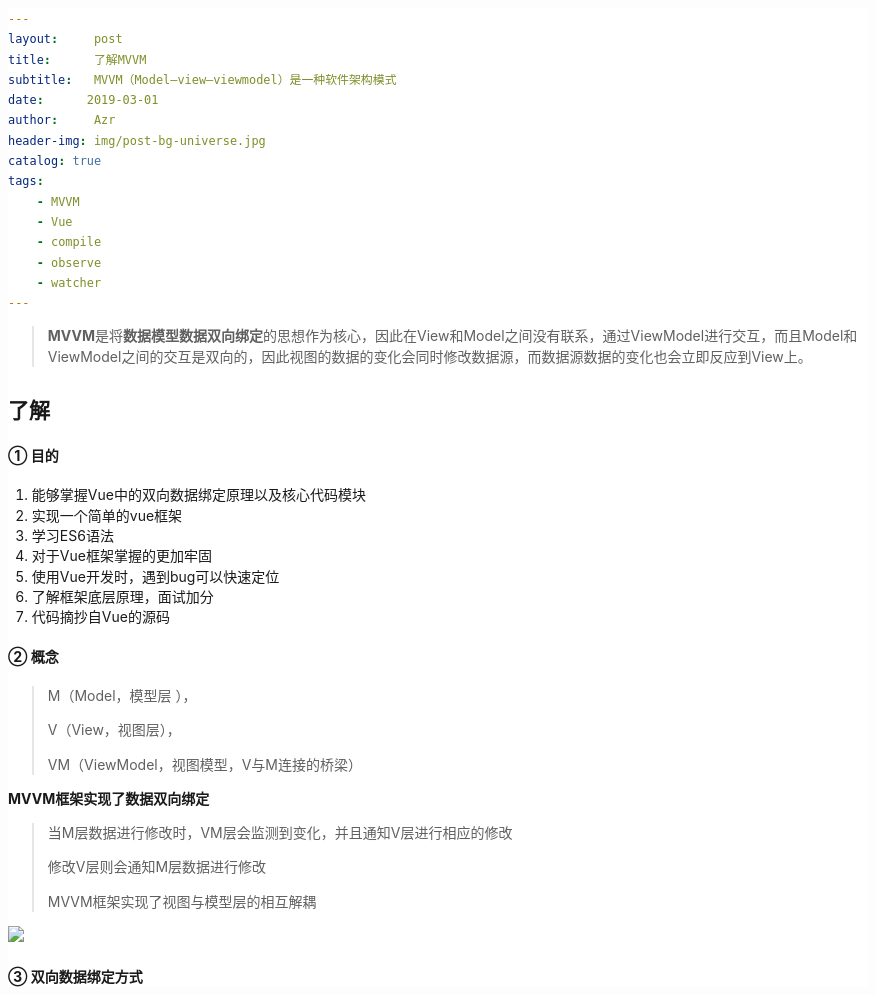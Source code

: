 ```yaml
---
layout:     post
title:      了解MVVM
subtitle:   MVVM（Model–view–viewmodel）是一种软件架构模式
date:      2019-03-01
author:     Azr
header-img: img/post-bg-universe.jpg
catalog: true
tags:
    - MVVM
    - Vue
    - compile
    - observe
    - watcher
---
```



> **MVVM**是将**数据模型数据双向绑定**的思想作为核心，因此在View和Model之间没有联系，通过ViewModel进行交互，而且Model和ViewModel之间的交互是双向的，因此视图的数据的变化会同时修改数据源，而数据源数据的变化也会立即反应到View上。

## 了解

#### ①  目的

1. 能够掌握Vue中的双向数据绑定原理以及核心代码模块
2. 实现一个简单的vue框架
3. 学习ES6语法
4. 对于Vue框架掌握的更加牢固
5. 使用Vue开发时，遇到bug可以快速定位
6. 了解框架底层原理，面试加分
7. 代码摘抄自Vue的源码

#### ②  概念

> M（Model，模型层 ），
>
> V（View，视图层），
>
> VM（ViewModel，视图模型，V与M连接的桥梁）

**MVVM框架实现了数据双向绑定**

> 当M层数据进行修改时，VM层会监测到变化，并且通知V层进行相应的修改
>
> 修改V层则会通知M层数据进行修改
>
> MVVM框架实现了视图与模型层的相互解耦

![](https://ws3.sinaimg.cn/large/006tKfTcly1g0n4cyexugj30in09jaan.jpg)

####  ③ 双向数据绑定方式
